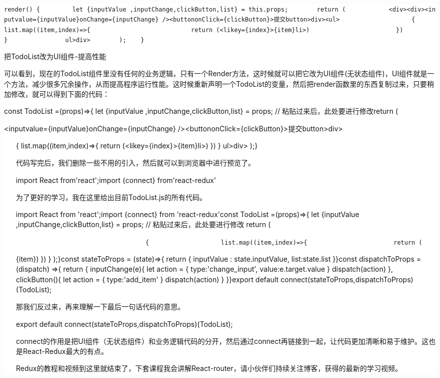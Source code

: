     render() {         let {inputValue ,inputChange,clickButton,list} = this.props;        return (            <div><div><inputvalue={inputValue}onChange={inputChange} /><buttononClick={clickButton}>提交button>div><ul>                    {                        list.map((item,index)=>{                            return (<likey={index}>{item}li>)                        })                    }                ul>div>        );    }

把TodoList改为UI组件-提高性能

可以看到，现在的TodoList组件里没有任何的业务逻辑，只有一个Render方法，这时候就可以把它改为UI组件(无状态组件)，UI组件就是一个方法，减少很多冗余操作，从而提高程序运行性能。这时候重新声明一个TodoList的变量，然后把render函数里的东西复制过来，只要稍加修改，就可以得到下面的代码：

const TodoList =(props)=>{    let {inputValue ,inputChange,clickButton,list} = props; // 粘贴过来后，此处要进行修改return (        <div><div><inputvalue={inputValue}onChange={inputChange} /><buttononClick={clickButton}>提交button>div><ul>                {                    list.map((item,index)=>{                        return (<likey={index}>{item}li>)                    })                }            ul>div>    );}

代码写完后，我们删除一些不用的引入，然后就可以到浏览器中进行预览了。

import React from'react';import {connect} from'react-redux'

为了更好的学习，我在这里给出目前TodoList.js的所有代码。

import React from 'react';import {connect} from 'react-redux'const TodoList =(props)=>{    let {inputValue ,inputChange,clickButton,list} = props; // 粘贴过来后，此处要进行修改    return (        

                                        {                    list.map((item,index)=>{                        return (

{item})                    })                }                        );}const stateToProps = (state)=>{    return {        inputValue : state.inputValue,        list:state.list    }}const dispatchToProps = (dispatch) =>{    return {        inputChange(e){            let action = {                type:'change_input',                value:e.target.value            }            dispatch(action)        },        clickButton(){            let action = {                type:'add_item'            }            dispatch(action)        }    }}export default connect(stateToProps,dispatchToProps)(TodoList);

那我们反过来，再来理解一下最后一句话代码的意思。

export default connect(stateToProps,dispatchToProps)(TodoList);

connect的作用是把UI组件（无状态组件）和业务逻辑代码的分开，然后通过connect再链接到一起，让代码更加清晰和易于维护。这也是React-Redux最大的有点。

Redux的教程和视频到这里就结束了，下套课程我会讲解React-router，请小伙伴们持续关注博客，获得的最新的学习视频。

